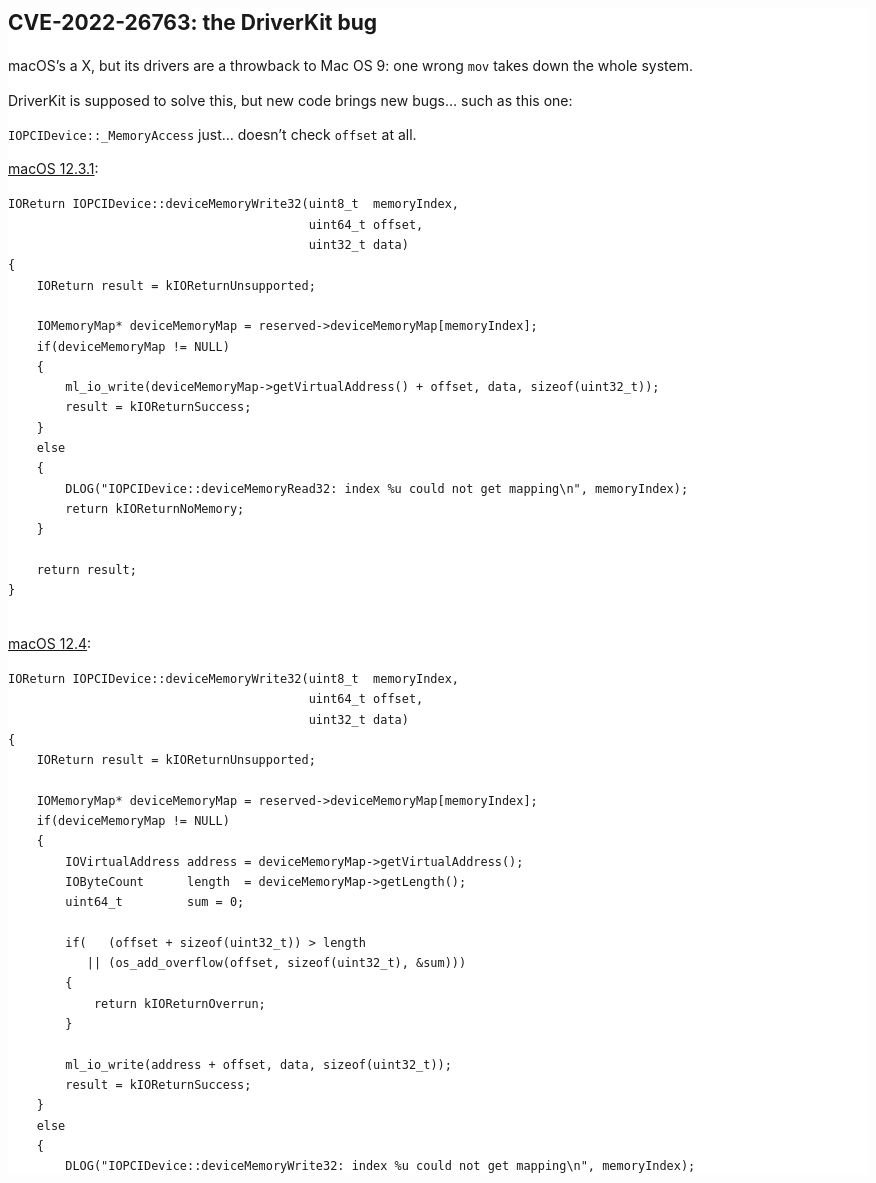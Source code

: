 CVE-2022-26763: the DriverKit bug
---------------------------------

macOS’s a X, but its drivers are a throwback to Mac OS 9: one wrong `mov` takes down the whole system.

DriverKit is supposed to solve this, but new code brings new bugs… such as this one:

`IOPCIDevice::_MemoryAccess` just… doesn’t check `offset` at all.

[macOS 12.3.1](https://github.com/apple-oss-distributions/IOPCIFamily/blob/0b4c82fe7eaff74091b414225e966f993bfab328/IOPCIDevice.cpp#L1848):

```
IOReturn IOPCIDevice::deviceMemoryWrite32(uint8_t  memoryIndex,
                                          uint64_t offset,
                                          uint32_t data)
{
    IOReturn result = kIOReturnUnsupported;

    IOMemoryMap* deviceMemoryMap = reserved->deviceMemoryMap[memoryIndex];
    if(deviceMemoryMap != NULL)
    {
        ml_io_write(deviceMemoryMap->getVirtualAddress() + offset, data, sizeof(uint32_t));
        result = kIOReturnSuccess;
    }
    else
    {
        DLOG("IOPCIDevice::deviceMemoryRead32: index %u could not get mapping\n", memoryIndex);
        return kIOReturnNoMemory;
    }

    return result;
}


```

[macOS 12.4](https://github.com/apple-oss-distributions/IOPCIFamily/blob/e0cf4edc6b92a166c89a52dea7553666cc0083f7/IOPCIDevice.cpp#L1979):

```
IOReturn IOPCIDevice::deviceMemoryWrite32(uint8_t  memoryIndex,
                                          uint64_t offset,
                                          uint32_t data)
{
    IOReturn result = kIOReturnUnsupported;

    IOMemoryMap* deviceMemoryMap = reserved->deviceMemoryMap[memoryIndex];
    if(deviceMemoryMap != NULL)
    {
        IOVirtualAddress address = deviceMemoryMap->getVirtualAddress();
        IOByteCount      length  = deviceMemoryMap->getLength();
        uint64_t         sum = 0;

        if(   (offset + sizeof(uint32_t)) > length
           || (os_add_overflow(offset, sizeof(uint32_t), &sum)))
        {
            return kIOReturnOverrun;
        }

        ml_io_write(address + offset, data, sizeof(uint32_t));
        result = kIOReturnSuccess;
    }
    else
    {
        DLOG("IOPCIDevice::deviceMemoryWrite32: index %u could not get mapping\n", memoryIndex);
```